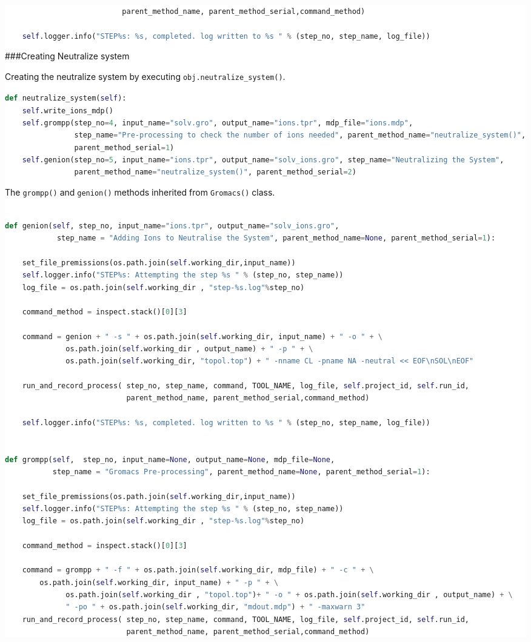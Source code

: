 ```python
                           parent_method_name, parent_method_serial,command_method)

    self.logger.info("STEP%s: %s, completed. log written to %s " % (step_no, step_name, log_file))

```
###Creating Neutralize system

Creating the neutralize system by executing `obj.neutralize_system()`.

```python
def neutralize_system(self):
    self.write_ions_mdp()
    self.grompp(step_no=4, input_name="solv.gro", output_name="ions.tpr", mdp_file="ions.mdp",
                step_name="Pre-processing to check the number of ions needed", parent_method_name="neutralize_system()",
                parent_method_serial=1)
    self.genion(step_no=5, input_name="ions.tpr", output_name="solv_ions.gro", step_name="Neutralizing the System",
                parent_method_name="neutralize_system()", parent_method_serial=2)

```

The `grompp()` and `genion()` methods inherited from `Gromacs()` class.

```python

def genion(self, step_no, input_name="ions.tpr", output_name="solv_ions.gro",
            step_name = "Adding Ions to Neutralise the System", parent_method_name=None, parent_method_serial=1):

    set_file_premissions(os.path.join(self.working_dir,input_name))
    self.logger.info("STEP%s: Attempting the step %s " % (step_no, step_name))
    log_file = os.path.join(self.working_dir , "step-%s.log"%step_no)

    command_method = inspect.stack()[0][3]

    command = genion + " -s " + os.path.join(self.working_dir, input_name) + " -o " + \
              os.path.join(self.working_dir , output_name) + " -p " + \
              os.path.join(self.working_dir, "topol.top") + " -nname CL -pname NA -neutral << EOF\nSOL\nEOF"

    run_and_record_process( step_no, step_name, command, TOOL_NAME, log_file, self.project_id, self.run_id,
                            parent_method_name, parent_method_serial,command_method)

    self.logger.info("STEP%s: %s, completed. log written to %s " % (step_no, step_name, log_file))


def grompp(self,  step_no, input_name=None, output_name=None, mdp_file=None,
           step_name = "Gromacs Pre-processing", parent_method_name=None, parent_method_serial=1):

    set_file_premissions(os.path.join(self.working_dir,input_name))
    self.logger.info("STEP%s: Attempting the step %s " % (step_no, step_name))
    log_file = os.path.join(self.working_dir , "step-%s.log"%step_no)

    command_method = inspect.stack()[0][3]

    command = grompp + " -f " + os.path.join(self.working_dir, mdp_file) + " -c " + \
        os.path.join(self.working_dir, input_name) + " -p " + \
              os.path.join(self.working_dir , "topol.top")+ " -o " + os.path.join(self.working_dir , output_name) + \
              " -po " + os.path.join(self.working_dir, "mdout.mdp") + " -maxwarn 3"
    run_and_record_process( step_no, step_name, command, TOOL_NAME, log_file, self.project_id, self.run_id,
                            parent_method_name, parent_method_serial,command_method)
```